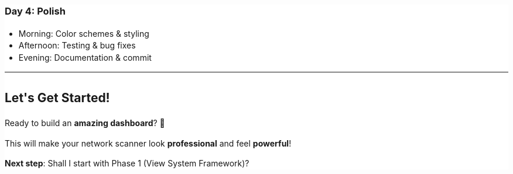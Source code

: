 ### Day 4: Polish
- Morning: Color schemes & styling
- Afternoon: Testing & bug fixes
- Evening: Documentation & commit

---

## Let's Get Started!

Ready to build an **amazing dashboard**? 🎨

This will make your network scanner look **professional** and feel **powerful**!

**Next step**: Shall I start with Phase 1 (View System Framework)?
